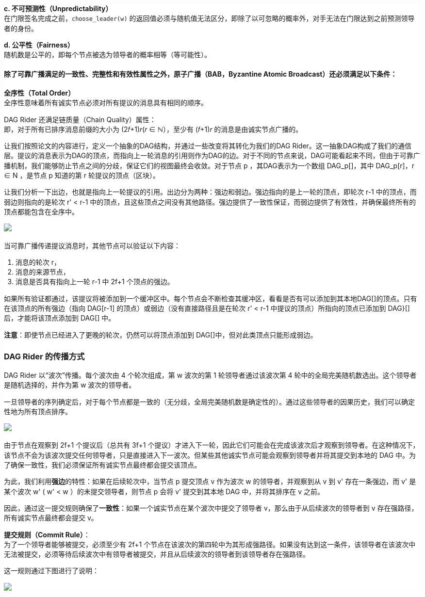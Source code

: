 **c. 不可预测性（Unpredictability）**  
在门限签名完成之前，`choose_leader(w)` 的返回值必须与随机值无法区分，即除了以可忽略的概率外，对手无法在门限达到之前预测领导者的身份。  

**d. 公平性（Fairness）**  
随机数是公平的，即每个节点被选为领导者的概率相等（等可能性）。  

#### 除了可靠广播满足的一致性、完整性和有效性属性之外，原子广播（BAB，Byzantine Atomic Broadcast）还必须满足以下条件：

**全序性（Total Order）**  
全序性意味着所有诚实节点必须对所有提议的消息具有相同的顺序。

DAG Rider 还满足链质量（Chain Quality）属性：  
即，对于所有已排序消息前缀的大小为 (2𝑓+1)𝑟(𝑟 ∈ ℕ），至少有 (𝑓+1)𝑟 的消息是由诚实节点广播的。

让我们按照论文的内容进行，定义一个抽象的DAG结构，并通过一些改变将其转化为我们的DAG Rider。这一抽象DAG构成了我们的通信层。提议的消息表示为DAG的顶点，而指向上一轮消息的引用则作为DAG的边。对于不同的节点来说，DAG可能看起来不同，但由于可靠广播机制，我们能够防止节点之间的分歧，保证它们的视图最终会收敛。对于节点 p ，其DAG表示为一个数组 DAG_p[]，其中 DAG_p[r]，r $\in$ N ，是节点 p 知道的第 r 轮提议的顶点（区块）。

让我们分析一下出边，也就是指向上一轮提议的引用。出边分为两种：强边和弱边。强边指向的是上一轮的顶点，即轮次 r-1 中的顶点，而弱边则指向的是轮次 r' < r-1 中的顶点，且这些顶点之间没有其他路径。强边提供了一致性保证，而弱边提供了有效性，并确保最终所有的顶点都能包含在全序中。

![](https://miro.medium.com/v2/resize:fit:1400/format:webp/1*cF6DrNMT4VInvcfrMqb37g.png)

当可靠广播传递提议消息时，其他节点可以验证以下内容：  
1. 消息的轮次 r，  
2. 消息的来源节点，  
3. 消息是否具有指向上一轮 r-1 中 2f+1 个顶点的强边。  

如果所有验证都通过，该提议将被添加到一个缓冲区中。每个节点会不断检查其缓冲区，看看是否有可以添加到其本地DAG[]的顶点。只有在该顶点的所有强边（指向 DAG[r-1] 的顶点）或弱边（没有直接路径且是在轮次 r' < r-1 中提议的顶点）所指向的顶点已添加到 DAG}[] 后，才能将该顶点添加到 DAG[] 中。

**注意**：即使节点已经进入了更晚的轮次，仍然可以将顶点添加到 DAG[]中，但对此类顶点只能形成弱边。

### DAG Rider 的传播方式

DAG Rider 以“波次”传播。每个波次由 4 个轮次组成，第 w  波次的第 1 轮领导者通过该波次第 4 轮中的全局完美随机数选出。这个领导者是随机选择的，并作为第 w 波次的领导者。  

一旦领导者的序列确定后，对于每个节点都是一致的（无分歧，全局完美随机数是确定性的）。通过这些领导者的因果历史，我们可以确定性地为所有顶点排序。

![](https://miro.medium.com/v2/resize:fit:1400/format:webp/1*KWi7A4_e0KM4KR7rrSsQLQ.png)

由于节点在观察到 2f+1 个提议后（总共有 3f+1 个提议）才进入下一轮，因此它们可能会在完成该波次后才观察到领导者。在这种情况下，该节点不会为该波次提交任何领导者，只是直接进入下一波次。但某些其他诚实节点可能会观察到领导者并将其提交到本地的 DAG 中。为了确保一致性，我们必须保证所有诚实节点最终都会提交该顶点。  

为此，我们利用**强边**的特性：如果在后续轮次中，当节点 p 提交顶点 v  作为波次 w 的领导者，并观察到从 v 到 v' 存在一条强边，而 v' 是某个波次 w' ( w' < w ）的未提交领导者，则节点 p 会将 v' 提交到其本地 DAG 中，并将其排序在 v 之前。

因此，通过这一提交规则确保了**一致性**：如果一个诚实节点在某个波次中提交了领导者 v，那么由于从后续波次的领导者到 v 存在强路径，所有诚实节点最终都会提交 v。  

**提交规则（Commit Rule）**：  
为了一个领导者能够被提交，必须至少有 2f+1 个节点在该波次的第四轮中为其形成强路径。如果没有达到这一条件，该领导者在该波次中无法被提交，必须等待后续波次中有领导者被提交，并且从后续波次的领导者到该领导者存在强路径。  

这一规则通过下图进行了说明：

![](https://miro.medium.com/v2/resize:fit:1400/format:webp/1*pxjtlgsLfp4MwcHNXsNUgw.png)

